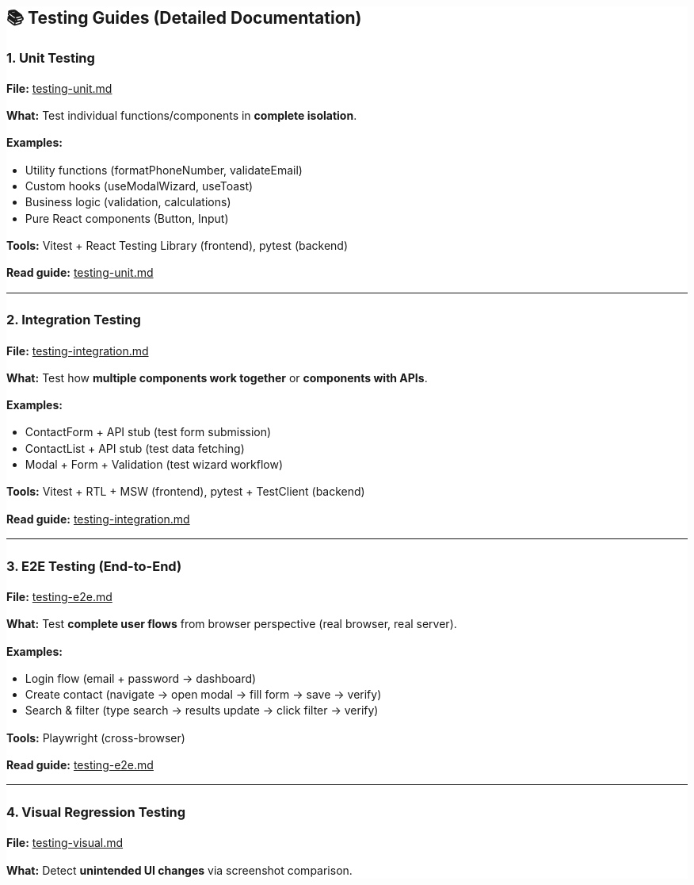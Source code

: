
## 📚 Testing Guides (Detailed Documentation)

### 1. Unit Testing
**File:** [testing-unit.md](testing-unit.md)

**What:** Test individual functions/components in **complete isolation**.

**Examples:**
- Utility functions (formatPhoneNumber, validateEmail)
- Custom hooks (useModalWizard, useToast)
- Business logic (validation, calculations)
- Pure React components (Button, Input)

**Tools:** Vitest + React Testing Library (frontend), pytest (backend)

**Read guide:** [testing-unit.md](testing-unit.md)

---

### 2. Integration Testing
**File:** [testing-integration.md](testing-integration.md)

**What:** Test how **multiple components work together** or **components with APIs**.

**Examples:**
- ContactForm + API stub (test form submission)
- ContactList + API stub (test data fetching)
- Modal + Form + Validation (test wizard workflow)

**Tools:** Vitest + RTL + MSW (frontend), pytest + TestClient (backend)

**Read guide:** [testing-integration.md](testing-integration.md)

---

### 3. E2E Testing (End-to-End)
**File:** [testing-e2e.md](testing-e2e.md)

**What:** Test **complete user flows** from browser perspective (real browser, real server).

**Examples:**
- Login flow (email + password → dashboard)
- Create contact (navigate → open modal → fill form → save → verify)
- Search & filter (type search → results update → click filter → verify)

**Tools:** Playwright (cross-browser)

**Read guide:** [testing-e2e.md](testing-e2e.md)

---

### 4. Visual Regression Testing
**File:** [testing-visual.md](testing-visual.md)

**What:** Detect **unintended UI changes** via screenshot comparison.
